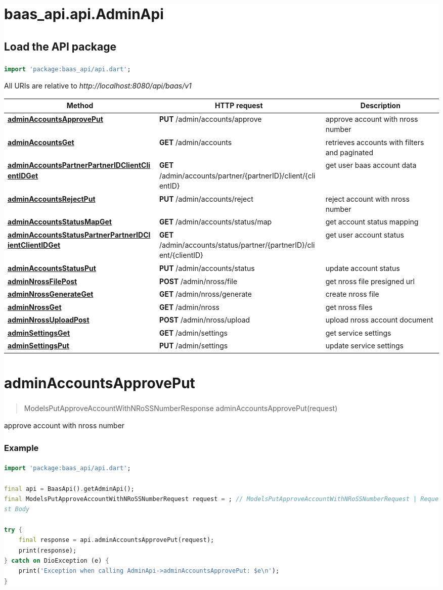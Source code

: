 # baas_api.api.AdminApi

## Load the API package
```dart
import 'package:baas_api/api.dart';
```

All URIs are relative to *http://localhost:8080/api/baas/v1*

Method | HTTP request | Description
------------- | ------------- | -------------
[**adminAccountsApprovePut**](AdminApi.md#adminaccountsapproveput) | **PUT** /admin/accounts/approve | approve account with nross number
[**adminAccountsGet**](AdminApi.md#adminaccountsget) | **GET** /admin/accounts | retrieves accounts with filters and paginated
[**adminAccountsPartnerPartnerIDClientClientIDGet**](AdminApi.md#adminaccountspartnerpartneridclientclientidget) | **GET** /admin/accounts/partner/{partnerID}/client/{clientID} | get user baas account data
[**adminAccountsRejectPut**](AdminApi.md#adminaccountsrejectput) | **PUT** /admin/accounts/reject | reject account with nross number
[**adminAccountsStatusMapGet**](AdminApi.md#adminaccountsstatusmapget) | **GET** /admin/accounts/status/map | get account status mapping
[**adminAccountsStatusPartnerPartnerIDClientClientIDGet**](AdminApi.md#adminaccountsstatuspartnerpartneridclientclientidget) | **GET** /admin/accounts/status/partner/{partnerID}/client/{clientID} | get user account status
[**adminAccountsStatusPut**](AdminApi.md#adminaccountsstatusput) | **PUT** /admin/accounts/status | update account status
[**adminNrossFilePost**](AdminApi.md#adminnrossfilepost) | **POST** /admin/nross/file | get nross file presigned url
[**adminNrossGenerateGet**](AdminApi.md#adminnrossgenerateget) | **GET** /admin/nross/generate | create nross file
[**adminNrossGet**](AdminApi.md#adminnrossget) | **GET** /admin/nross | get nross files
[**adminNrossUploadPost**](AdminApi.md#adminnrossuploadpost) | **POST** /admin/nross/upload | upload nross account document
[**adminSettingsGet**](AdminApi.md#adminsettingsget) | **GET** /admin/settings | get service settings
[**adminSettingsPut**](AdminApi.md#adminsettingsput) | **PUT** /admin/settings | update service settings


# **adminAccountsApprovePut**
> ModelsPutApproveAccountWithNRoSSNumberResponse adminAccountsApprovePut(request)

approve account with nross number

### Example
```dart
import 'package:baas_api/api.dart';

final api = BaasApi().getAdminApi();
final ModelsPutApproveAccountWithNRoSSNumberRequest request = ; // ModelsPutApproveAccountWithNRoSSNumberRequest | Request Body

try {
    final response = api.adminAccountsApprovePut(request);
    print(response);
} catch on DioException (e) {
    print('Exception when calling AdminApi->adminAccountsApprovePut: $e\n');
}
```
